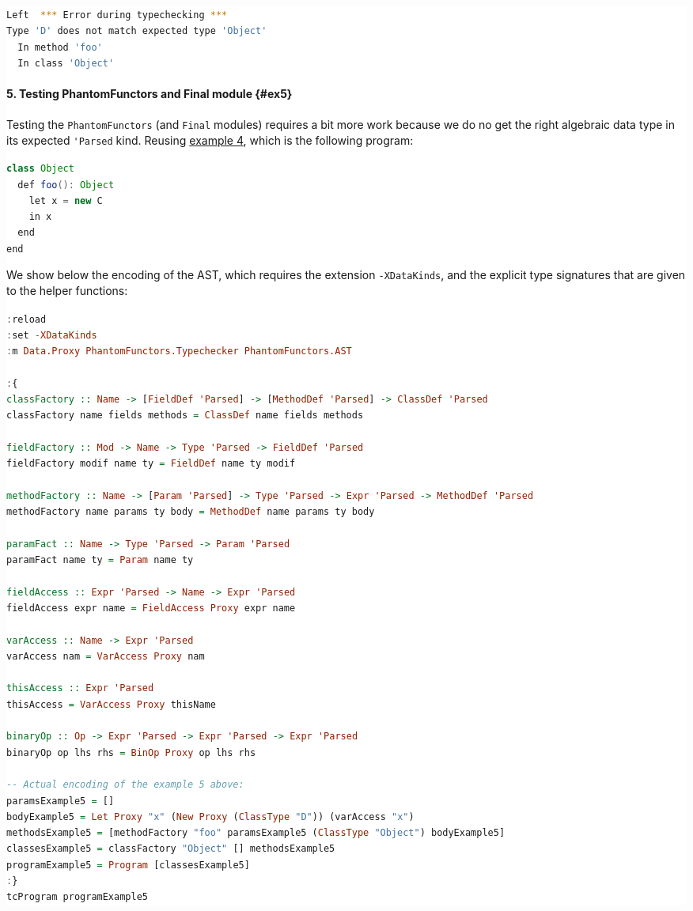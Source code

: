 ```bash
Left  *** Error during typechecking ***
Type 'D' does not match expected type 'Object'
  In method 'foo'
  In class 'Object'
```

#### 5. Testing PhantomFunctors and Final module {#ex5}

Testing the `PhantomFunctors` (and `Final` modules) requires a bit more work
because we do no get the right algebraic data type in its expected `'Parsed`
kind. Reusing [example 4](#ex4), which is the following program:

```java
class Object
  def foo(): Object
    let x = new C
    in x
  end
end
```

We show below the encoding of the AST, which
requires the extension `-XDataKinds`, and the explicit type signatures
that are given to the helper functions:

```haskell
:reload
:set -XDataKinds
:m Data.Proxy PhantomFunctors.Typechecker PhantomFunctors.AST

:{
classFactory :: Name -> [FieldDef 'Parsed] -> [MethodDef 'Parsed] -> ClassDef 'Parsed
classFactory name fields methods = ClassDef name fields methods

fieldFactory :: Mod -> Name -> Type 'Parsed -> FieldDef 'Parsed
fieldFactory modif name ty = FieldDef name ty modif

methodFactory :: Name -> [Param 'Parsed] -> Type 'Parsed -> Expr 'Parsed -> MethodDef 'Parsed
methodFactory name params ty body = MethodDef name params ty body

paramFact :: Name -> Type 'Parsed -> Param 'Parsed
paramFact name ty = Param name ty

fieldAccess :: Expr 'Parsed -> Name -> Expr 'Parsed
fieldAccess expr name = FieldAccess Proxy expr name

varAccess :: Name -> Expr 'Parsed
varAccess nam = VarAccess Proxy nam

thisAccess :: Expr 'Parsed
thisAccess = VarAccess Proxy thisName

binaryOp :: Op -> Expr 'Parsed -> Expr 'Parsed -> Expr 'Parsed
binaryOp op lhs rhs = BinOp Proxy op lhs rhs

-- Actual encoding of the example 5 above:
paramsExample5 = []
bodyExample5 = Let Proxy "x" (New Proxy (ClassType "D")) (varAccess "x")
methodsExample5 = [methodFactory "foo" paramsExample5 (ClassType "Object") bodyExample5]
classesExample5 = classFactory "Object" [] methodsExample5
programExample5 = Program [classesExample5]
:}
tcProgram programExample5
```
